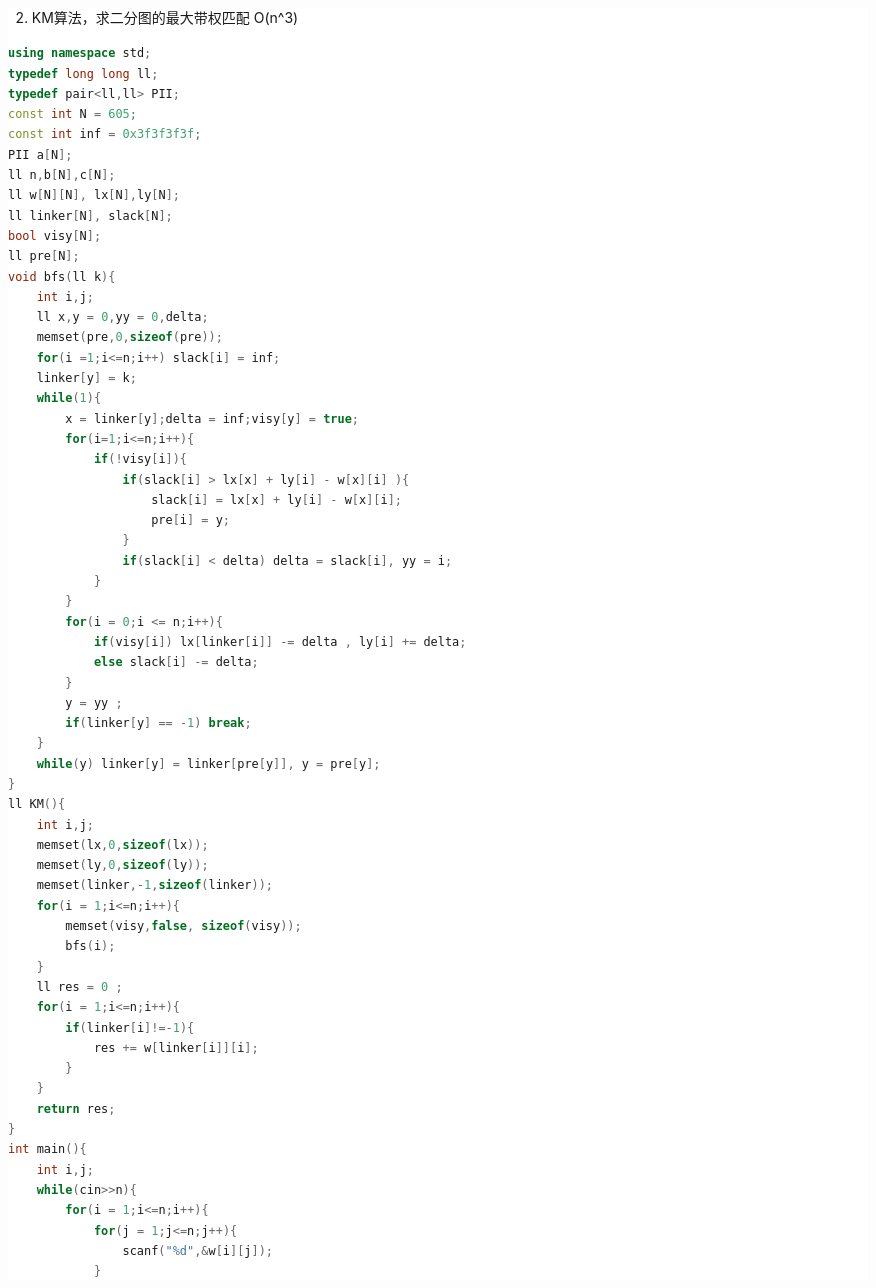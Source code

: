 2. KM算法，求二分图的最大带权匹配 O(n^3)

```cpp
using namespace std;
typedef long long ll;
typedef pair<ll,ll> PII;
const int N = 605;
const int inf = 0x3f3f3f3f;
PII a[N];
ll n,b[N],c[N];
ll w[N][N], lx[N],ly[N];
ll linker[N], slack[N];
bool visy[N];
ll pre[N];
void bfs(ll k){
	int i,j;
    ll x,y = 0,yy = 0,delta;
    memset(pre,0,sizeof(pre));
    for(i =1;i<=n;i++) slack[i] = inf;
    linker[y] = k;
    while(1){
        x = linker[y];delta = inf;visy[y] = true;
        for(i=1;i<=n;i++){
            if(!visy[i]){
                if(slack[i] > lx[x] + ly[i] - w[x][i] ){
                    slack[i] = lx[x] + ly[i] - w[x][i];
                    pre[i] = y;
                }
                if(slack[i] < delta) delta = slack[i], yy = i;
            }
        }
        for(i = 0;i <= n;i++){
            if(visy[i]) lx[linker[i]] -= delta , ly[i] += delta;
            else slack[i] -= delta;
        }
        y = yy ;
        if(linker[y] == -1) break;
    }
    while(y) linker[y] = linker[pre[y]], y = pre[y];
}
ll KM(){
	int i,j;
    memset(lx,0,sizeof(lx));
    memset(ly,0,sizeof(ly));
    memset(linker,-1,sizeof(linker));
    for(i = 1;i<=n;i++){
        memset(visy,false, sizeof(visy));
        bfs(i);
    }
    ll res = 0 ;
    for(i = 1;i<=n;i++){
        if(linker[i]!=-1){
            res += w[linker[i]][i];
        }
    }
    return res;
}
int main(){
	int i,j;
	while(cin>>n){
		for(i = 1;i<=n;i++){
			for(j = 1;j<=n;j++){
				scanf("%d",&w[i][j]);
			}
```